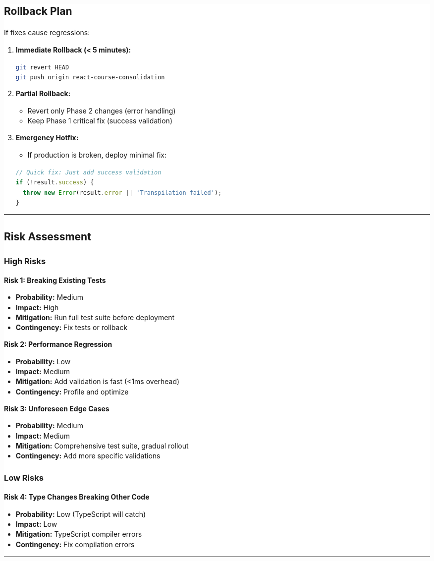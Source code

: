 
## Rollback Plan

If fixes cause regressions:

1. **Immediate Rollback (< 5 minutes):**
   ```bash
   git revert HEAD
   git push origin react-course-consolidation
   ```

2. **Partial Rollback:**
   - Revert only Phase 2 changes (error handling)
   - Keep Phase 1 critical fix (success validation)

3. **Emergency Hotfix:**
   - If production is broken, deploy minimal fix:
   ```typescript
   // Quick fix: Just add success validation
   if (!result.success) {
     throw new Error(result.error || 'Transpilation failed');
   }
   ```

---

## Risk Assessment

### High Risks

**Risk 1: Breaking Existing Tests**
- **Probability:** Medium
- **Impact:** High
- **Mitigation:** Run full test suite before deployment
- **Contingency:** Fix tests or rollback

**Risk 2: Performance Regression**
- **Probability:** Low
- **Impact:** Medium
- **Mitigation:** Add validation is fast (<1ms overhead)
- **Contingency:** Profile and optimize

**Risk 3: Unforeseen Edge Cases**
- **Probability:** Medium
- **Impact:** Medium
- **Mitigation:** Comprehensive test suite, gradual rollout
- **Contingency:** Add more specific validations

### Low Risks

**Risk 4: Type Changes Breaking Other Code**
- **Probability:** Low (TypeScript will catch)
- **Impact:** Low
- **Mitigation:** TypeScript compiler errors
- **Contingency:** Fix compilation errors

---